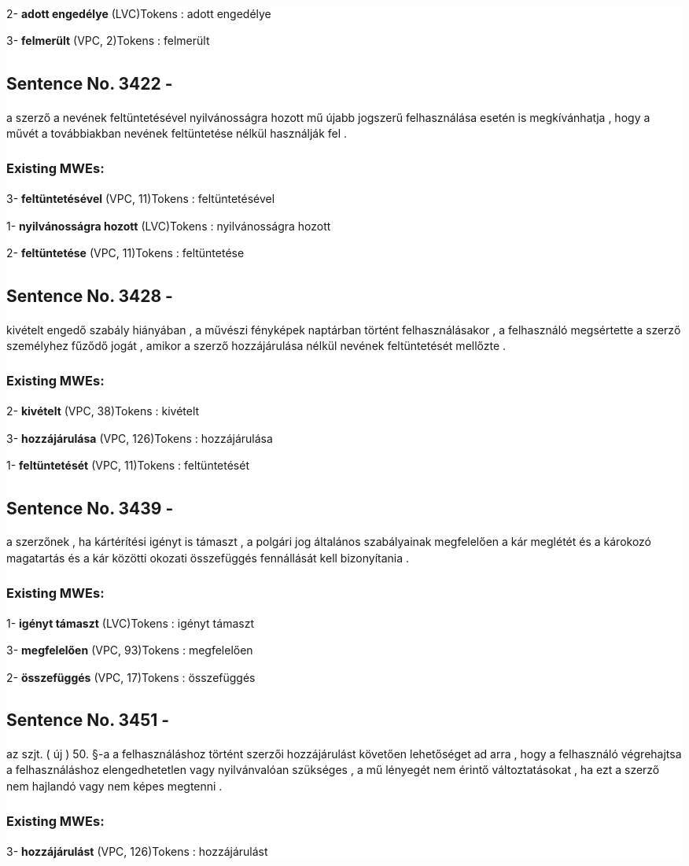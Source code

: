 2- **adott engedélye** (LVC)Tokens : 
adott
engedélye

3- **felmerült** (VPC, 2)Tokens : 
felmerült

## Sentence No. 3422 - 
a szerző a nevének feltüntetésével nyilvánosságra hozott mű újabb jogszerű felhasználása esetén is megkívánhatja , hogy a művét a továbbiakban nevének feltüntetése nélkül használják fel . 
### Existing MWEs: 
3- **feltüntetésével** (VPC, 11)Tokens : 
feltüntetésével

1- **nyilvánosságra hozott** (LVC)Tokens : 
nyilvánosságra
hozott

2- **feltüntetése** (VPC, 11)Tokens : 
feltüntetése

## Sentence No. 3428 - 
kivételt engedő szabály hiányában , a művészi fényképek naptárban történt felhasználásakor , a felhasználó megsértette a szerző személyhez fűződő jogát , amikor a szerző hozzájárulása nélkül nevének feltüntetését mellőzte . 
### Existing MWEs: 
2- **kivételt** (VPC, 38)Tokens : 
kivételt

3- **hozzájárulása** (VPC, 126)Tokens : 
hozzájárulása

1- **feltüntetését** (VPC, 11)Tokens : 
feltüntetését

## Sentence No. 3439 - 
a szerzőnek , ha kártérítési igényt is támaszt , a polgári jog általános szabályainak megfelelően a kár meglétét és a károkozó magatartás és a kár közötti okozati összefüggés fennállását kell bizonyítania . 
### Existing MWEs: 
1- **igényt támaszt** (LVC)Tokens : 
igényt
támaszt

3- **megfelelően** (VPC, 93)Tokens : 
megfelelően

2- **összefüggés** (VPC, 17)Tokens : 
összefüggés

## Sentence No. 3451 - 
az szjt. ( új ) 50. §-a a felhasználáshoz történt szerzői hozzájárulást követően lehetőséget ad arra , hogy a felhasználó végrehajtsa a felhasználáshoz elengedhetetlen vagy nyilvánvalóan szükséges , a mű lényegét nem érintő változtatásokat , ha ezt a szerző nem hajlandó vagy nem képes megtenni . 
### Existing MWEs: 
3- **hozzájárulást** (VPC, 126)Tokens : 
hozzájárulást
